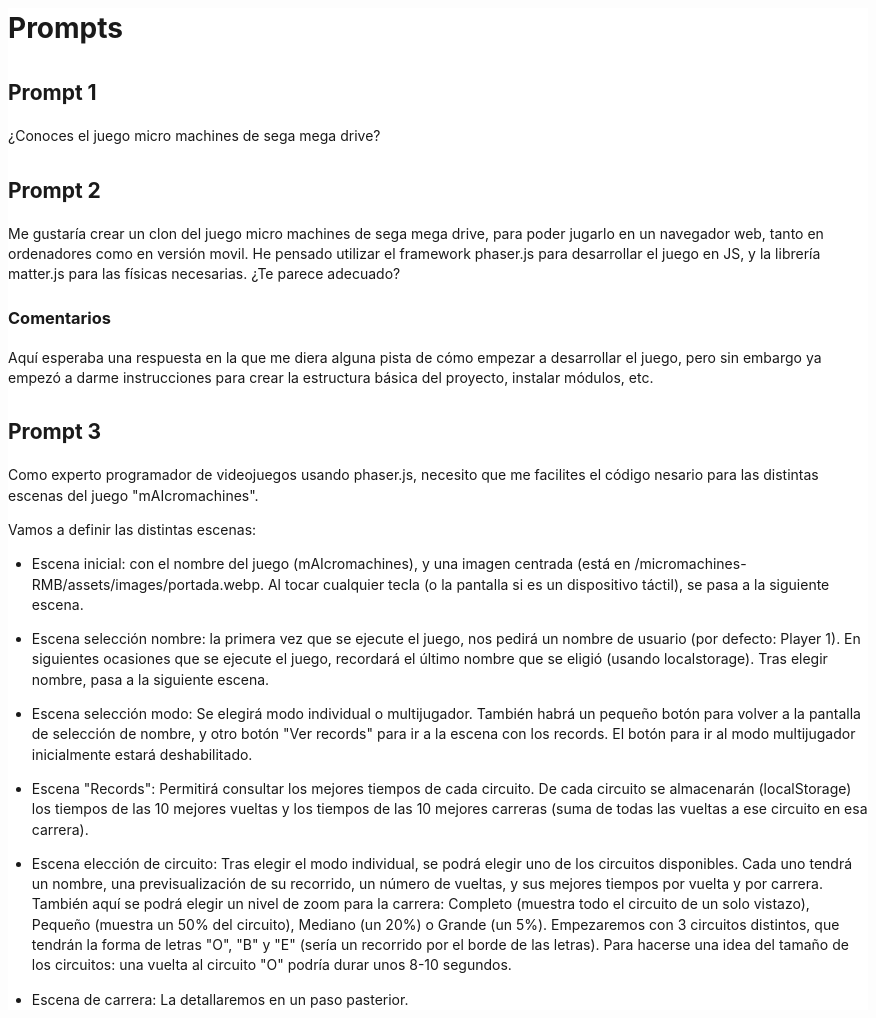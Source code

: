 # Prompts

## Prompt 1

¿Conoces el juego micro machines de sega mega drive?

## Prompt 2

Me gustaría crear un clon del juego micro machines de sega mega drive, para poder jugarlo en un navegador web, tanto en ordenadores como en versión movil. He pensado utilizar el framework phaser.js para desarrollar el juego en JS, y la librería matter.js para las físicas necesarias. ¿Te parece adecuado?

### Comentarios

Aquí esperaba una respuesta en la que me diera alguna pista de cómo empezar a desarrollar el juego, pero sin embargo ya empezó a darme instrucciones para crear la estructura básica del proyecto, instalar módulos, etc.

## Prompt 3

Como experto programador de videojuegos usando phaser.js, necesito que me facilites el código nesario para las distintas escenas del juego "mAIcromachines".

Vamos a definir las distintas escenas:

- Escena inicial:  con el nombre del juego (mAIcromachines), y una imagen centrada (está en /micromachines-RMB/assets/images/portada.webp. Al tocar cualquier tecla (o la pantalla si es un dispositivo táctil), se pasa a la siguiente escena.

- Escena selección nombre: la primera vez que se ejecute el juego, nos pedirá un nombre de usuario (por defecto: Player 1). En siguientes ocasiones que se ejecute el juego, recordará el último nombre que se eligió (usando localstorage). Tras elegir nombre, pasa a la siguiente escena.

- Escena selección modo: Se elegirá modo individual o multijugador. También habrá un pequeño botón para volver a la pantalla de selección de nombre, y otro botón "Ver records" para ir a la escena con los records. El botón para ir al modo multijugador inicialmente estará deshabilitado.

- Escena "Records": Permitirá consultar los mejores tiempos de cada circuito. De cada circuito se almacenarán (localStorage) los tiempos de las 10 mejores vueltas y los tiempos de las 10 mejores carreras (suma de todas las vueltas a ese circuito en esa carrera).

- Escena elección de circuito: Tras elegir el modo individual, se podrá elegir uno de los circuitos disponibles. Cada uno tendrá un nombre, una previsualización de su recorrido, un número de vueltas, y sus mejores tiempos por vuelta y por carrera. También aquí se podrá elegir un nivel de zoom para la carrera: Completo (muestra todo el circuito de un solo vistazo), Pequeño (muestra un 50% del circuito), Mediano (un 20%) o Grande (un 5%).
Empezaremos con 3 circuitos distintos, que tendrán la forma de letras "O", "B" y "E" (sería un recorrido por el borde de las letras). Para hacerse una idea del tamaño de los circuitos: una vuelta al circuito "O" podría durar unos 8-10 segundos.

- Escena de carrera: La detallaremos en un paso pasterior.
